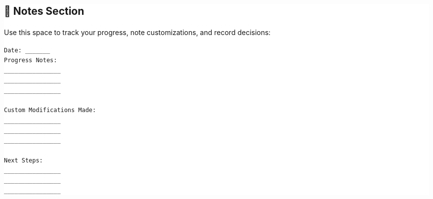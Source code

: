 
## 📝 Notes Section

Use this space to track your progress, note customizations, and record decisions:

```
Date: _______
Progress Notes:
________________
________________
________________

Custom Modifications Made:
________________
________________
________________

Next Steps:
________________
________________
________________
```
